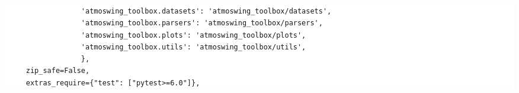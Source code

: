 ```diff
                  'atmoswing_toolbox.datasets': 'atmoswing_toolbox/datasets',
                  'atmoswing_toolbox.parsers': 'atmoswing_toolbox/parsers',
                  'atmoswing_toolbox.plots': 'atmoswing_toolbox/plots',
                  'atmoswing_toolbox.utils': 'atmoswing_toolbox/utils',
                  },
     zip_safe=False,
     extras_require={"test": ["pytest>=6.0"]},
```

